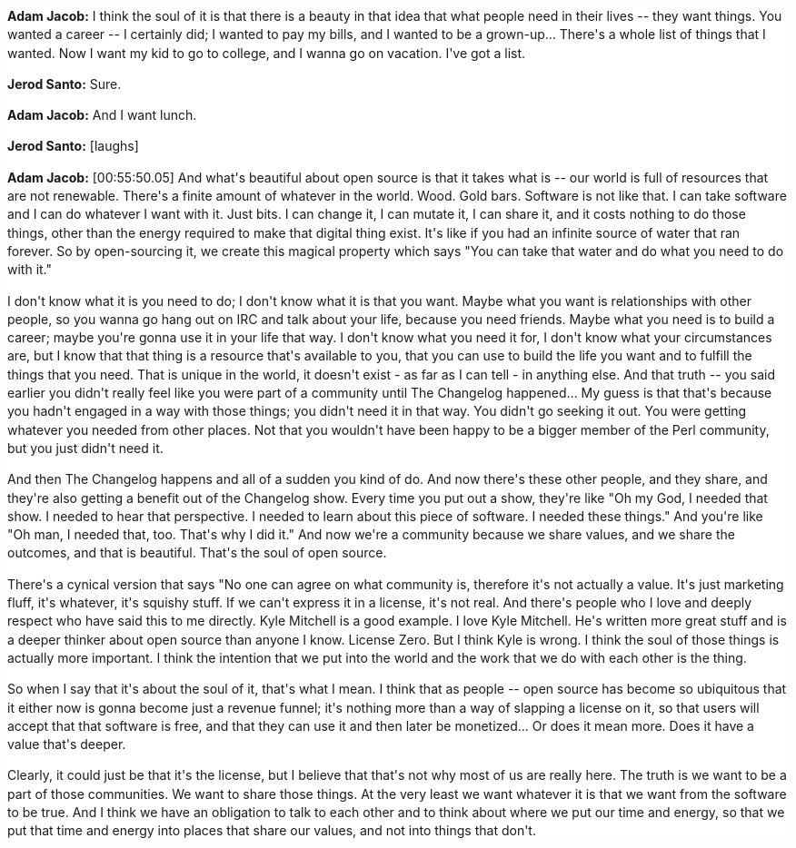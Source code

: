 **Adam Jacob:** I think the soul of it is that there is a beauty in that idea that what people need in their lives -- they want things. You wanted a career -- I certainly did; I wanted to pay my bills, and I wanted to be a grown-up... There's a whole list of things that I wanted. Now I want my kid to go to college, and I wanna go on vacation. I've got a list.

**Jerod Santo:** Sure.

**Adam Jacob:** And I want lunch.

**Jerod Santo:** \[laughs\]

**Adam Jacob:** \[00:55:50.05\] And what's beautiful about open source is that it takes what is -- our world is full of resources that are not renewable. There's a finite amount of whatever in the world. Wood. Gold bars. Software is not like that. I can take software and I can do whatever I want with it. Just bits. I can change it, I can mutate it, I can share it, and it costs nothing to do those things, other than the energy required to make that digital thing exist. It's like if you had an infinite source of water that ran forever. So by open-sourcing it, we create this magical property which says "You can take that water and do what you need to do with it."

I don't know what it is you need to do; I don't know what it is that you want. Maybe what you want is relationships with other people, so you wanna go hang out on IRC and talk about your life, because you need friends. Maybe what you need is to build a career; maybe you're gonna use it in your life that way. I don't know what you need it for, I don't know what your circumstances are, but I know that that thing is a resource that's available to you, that you can use to build the life you want and to fulfill the things that you need. That is unique in the world, it doesn't exist - as far as I can tell - in anything else. And that truth -- you said earlier you didn't really feel like you were part of a community until The Changelog happened... My guess is that that's because you hadn't engaged in a way with those things; you didn't need it in that way. You didn't go seeking it out. You were getting whatever you needed from other places. Not that you wouldn't have been happy to be a bigger member of the Perl community, but you just didn't need it.

And then The Changelog happens and all of a sudden you kind of do. And now there's these other people, and they share, and they're also getting a benefit out of the Changelog show. Every time you put out a show, they're like "Oh my God, I needed that show. I needed to hear that perspective. I needed to learn about this piece of software. I needed these things." And you're like "Oh man, I needed that, too. That's why I did it." And now we're a community because we share values, and we share the outcomes, and that is beautiful. That's the soul of open source.

There's a cynical version that says "No one can agree on what community is, therefore it's not actually a value. It's just marketing fluff, it's whatever, it's squishy stuff. If we can't express it in a license, it's not real. And there's people who I love and deeply respect who have said this to me directly. Kyle Mitchell is a good example. I love Kyle Mitchell. He's written more great stuff and is a deeper thinker about open source than anyone I know. License Zero. But I think Kyle is wrong. I think the soul of those things is actually more important. I think the intention that we put into the world and the work that we do with each other is the thing.

So when I say that it's about the soul of it, that's what I mean. I think that as people -- open source has become so ubiquitous that it either now is gonna become just a revenue funnel; it's nothing more than a way of slapping a license on it, so that users will accept that that software is free, and that they can use it and then later be monetized... Or does it mean more. Does it have a value that's deeper.

Clearly, it could just be that it's the license, but I believe that that's not why most of us are really here. The truth is we want to be a part of those communities. We want to share those things. At the very least we want whatever it is that we want from the software to be true. And I think we have an obligation to talk to each other and to think about where we put our time and energy, so that we put that time and energy into places that share our values, and not into things that don't.
